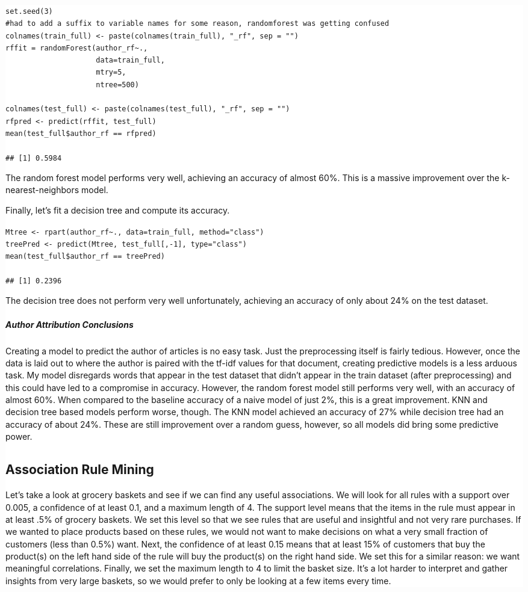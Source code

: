     set.seed(3)
    #had to add a suffix to variable names for some reason, randomforest was getting confused
    colnames(train_full) <- paste(colnames(train_full), "_rf", sep = "")
    rffit = randomForest(author_rf~.,
                         data=train_full,
                         mtry=5,
                         ntree=500)

    colnames(test_full) <- paste(colnames(test_full), "_rf", sep = "")
    rfpred <- predict(rffit, test_full)
    mean(test_full$author_rf == rfpred)

    ## [1] 0.5984

The random forest model performs very well, achieving an accuracy of
almost 60%. This is a massive improvement over the k-nearest-neighbors
model.

Finally, let’s fit a decision tree and compute its accuracy.

    Mtree <- rpart(author_rf~., data=train_full, method="class")
    treePred <- predict(Mtree, test_full[,-1], type="class")
    mean(test_full$author_rf == treePred)

    ## [1] 0.2396

The decision tree does not perform very well unfortunately, achieving an
accuracy of only about 24% on the test dataset.

##### Author Attribution Conclusions

Creating a model to predict the author of articles is no easy task. Just
the preprocessing itself is fairly tedious. However, once the data is
laid out to where the author is paired with the tf-idf values for that
document, creating predictive models is a less arduous task. My model
disregards words that appear in the test dataset that didn’t appear in
the train dataset (after preprocessing) and this could have led to a
compromise in accuracy. However, the random forest model still performs
very well, with an accuracy of almost 60%. When compared to the baseline
accuracy of a naive model of just 2%, this is a great improvement. KNN
and decision tree based models perform worse, though. The KNN model
achieved an accuracy of 27% while decision tree had an accuracy of about
24%. These are still improvement over a random guess, however, so all
models did bring some predictive power.

Association Rule Mining
-----------------------

Let’s take a look at grocery baskets and see if we can find any useful
associations. We will look for all rules with a support over 0.005, a
confidence of at least 0.1, and a maximum length of 4. The support level
means that the items in the rule must appear in at least .5% of grocery
baskets. We set this level so that we see rules that are useful and
insightful and not very rare purchases. If we wanted to place products
based on these rules, we would not want to make decisions on what a very
small fraction of customers (less than 0.5%) want. Next, the confidence
of at least 0.15 means that at least 15% of customers that buy the
product(s) on the left hand side of the rule will buy the product(s) on
the right hand side. We set this for a similar reason: we want
meaningful correlations. Finally, we set the maximum length to 4 to
limit the basket size. It’s a lot harder to interpret and gather
insights from very large baskets, so we would prefer to only be looking
at a few items every time.
